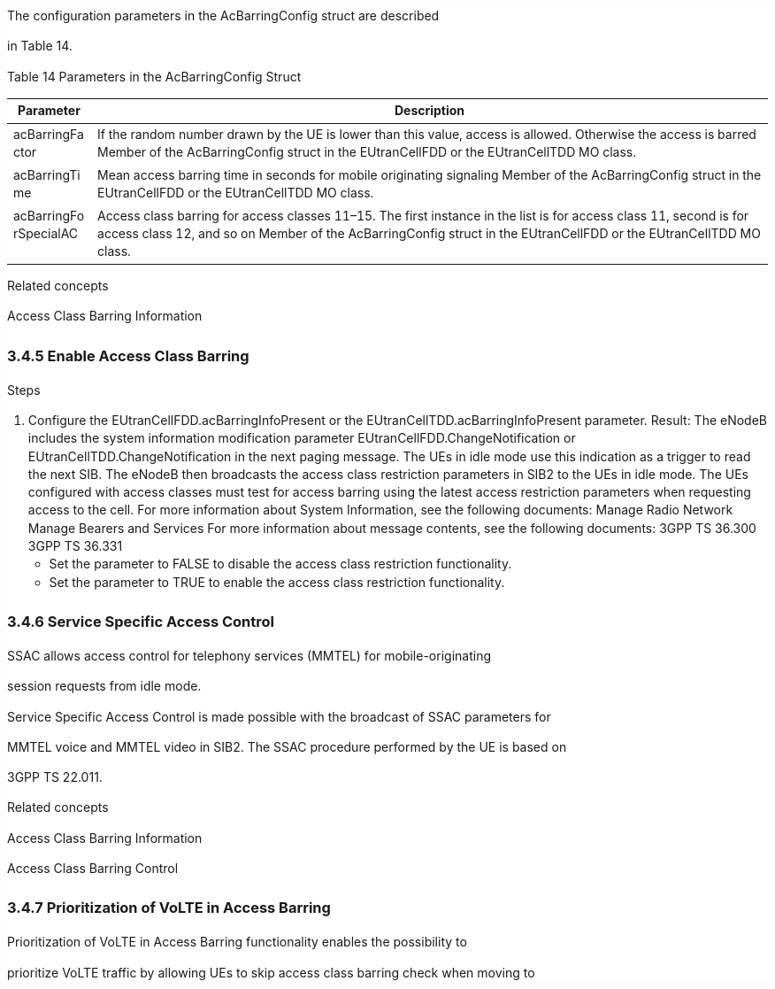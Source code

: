 The configuration parameters in the AcBarringConfig struct are described

in Table 14.

Table 14   Parameters in the AcBarringConfig Struct

| Parameter             | Description                                                                                                                                                                                                                                                                                               |
|-----------------------|-----------------------------------------------------------------------------------------------------------------------------------------------------------------------------------------------------------------------------------------------------------------------------------------------------------|
| acBarringFactor       | If the random number drawn by the UE is lower than this value, access is                     allowed. Otherwise the access is barred     Member of the AcBarringConfig struct in the                       EUtranCellFDD or the EUtranCellTDD MO                     class.                               |
| acBarringTime         | Mean access barring time in seconds for mobile originating signaling     Member of the AcBarringConfig struct in the                       EUtranCellFDD or the EUtranCellTDD MO                     class.                                                                                               |
| acBarringForSpecialAC | Access class barring for access classes 11–15. The first instance in the list                     is for access class 11, second is for access class 12, and so on     Member of the AcBarringConfig struct in the                       EUtranCellFDD or the EUtranCellTDD MO                     class. |

Related concepts

Access Class Barring Information

### 3.4.5 Enable Access Class Barring

Steps

1. Configure the EUtranCellFDD.acBarringInfoPresent or the EUtranCellTDD.acBarringInfoPresent parameter. Result: The eNodeB includes the system information modification parameter EUtranCellFDD.ChangeNotification or EUtranCellTDD.ChangeNotification in the next paging message. The UEs in idle mode use this indication as a trigger to read the next SIB. The eNodeB then broadcasts the access class restriction parameters in SIB2 to the UEs in idle mode. The UEs configured with access classes must test for access barring using the latest access restriction parameters when requesting access to the cell. For more information about System Information, see the following documents: Manage Radio Network Manage Bearers and Services For more information about message contents, see the following documents: 3GPP TS 36.300 3GPP TS 36.331
    - Set the parameter to FALSE to disable the access class restriction functionality.
    - Set the parameter to TRUE to enable the access class restriction functionality.

### 3.4.6 Service Specific Access Control

SSAC allows access control for telephony services (MMTEL) for mobile-originating

session requests from idle mode.

Service Specific Access Control is made possible with the broadcast of SSAC parameters for

MMTEL voice and MMTEL video in SIB2. The SSAC procedure performed by the UE is based on

3GPP TS 22.011.

Related concepts

Access Class Barring Information

Access Class Barring Control

### 3.4.7 Prioritization of VoLTE in Access Barring

Prioritization of VoLTE in Access Barring functionality enables the possibility to

prioritize VoLTE traffic by allowing UEs to skip access class barring check when moving to
